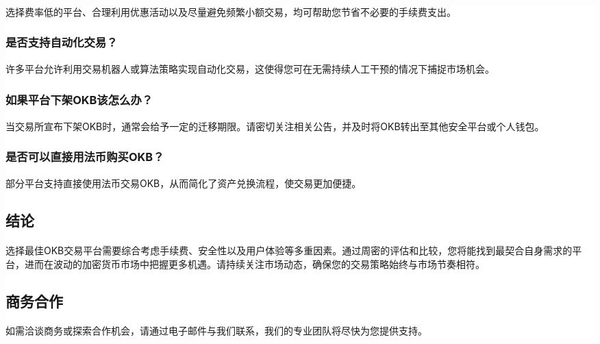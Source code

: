 选择费率低的平台、合理利用优惠活动以及尽量避免频繁小额交易，均可帮助您节省不必要的手续费支出。

### 是否支持自动化交易？

许多平台允许利用交易机器人或算法策略实现自动化交易，这使得您可在无需持续人工干预的情况下捕捉市场机会。

### 如果平台下架OKB该怎么办？

当交易所宣布下架OKB时，通常会给予一定的迁移期限。请密切关注相关公告，并及时将OKB转出至其他安全平台或个人钱包。

### 是否可以直接用法币购买OKB？

部分平台支持直接使用法币交易OKB，从而简化了资产兑换流程，使交易更加便捷。

## 结论

选择最佳OKB交易平台需要综合考虑手续费、安全性以及用户体验等多重因素。通过周密的评估和比较，您将能找到最契合自身需求的平台，进而在波动的加密货币市场中把握更多机遇。请持续关注市场动态，确保您的交易策略始终与市场节奏相符。

## 商务合作

如需洽谈商务或探索合作机会，请通过电子邮件与我们联系，我们的专业团队将尽快为您提供支持。